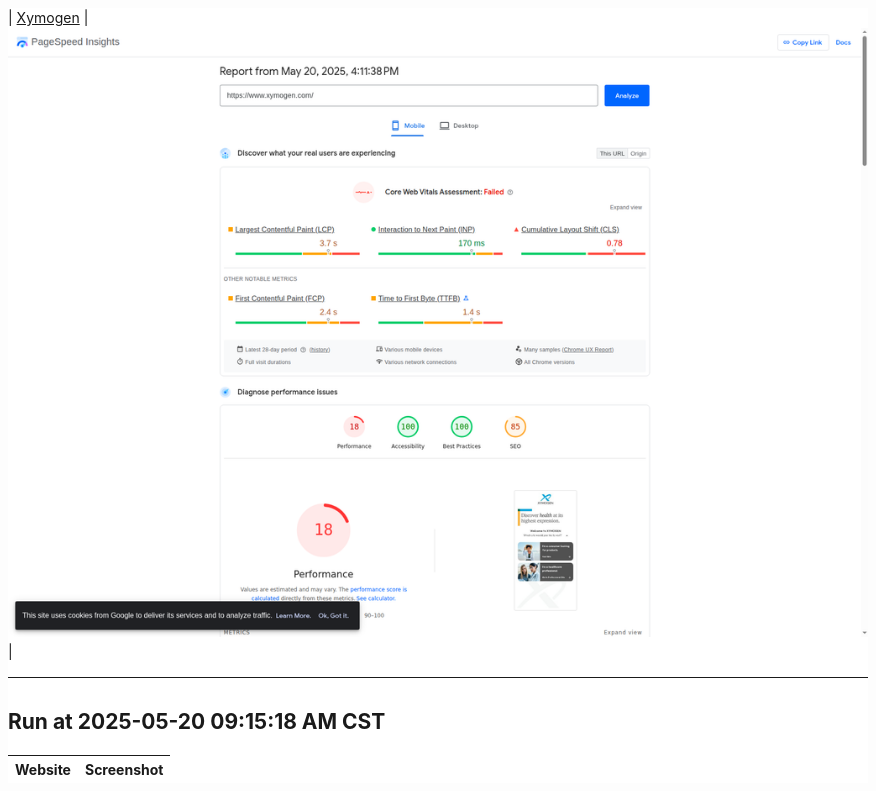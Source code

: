 | [Xymogen](https://pagespeed.web.dev/analysis/https-www-xymogen-com/7wyrixj825?form_factor=mobile) | ![Xymogen Screenshot](Xymogen/Xymogen-7wyrixj825.png) |

---

## Run at 2025-05-20 09:15:18 AM CST

| Website | Screenshot |
|---------|------------|